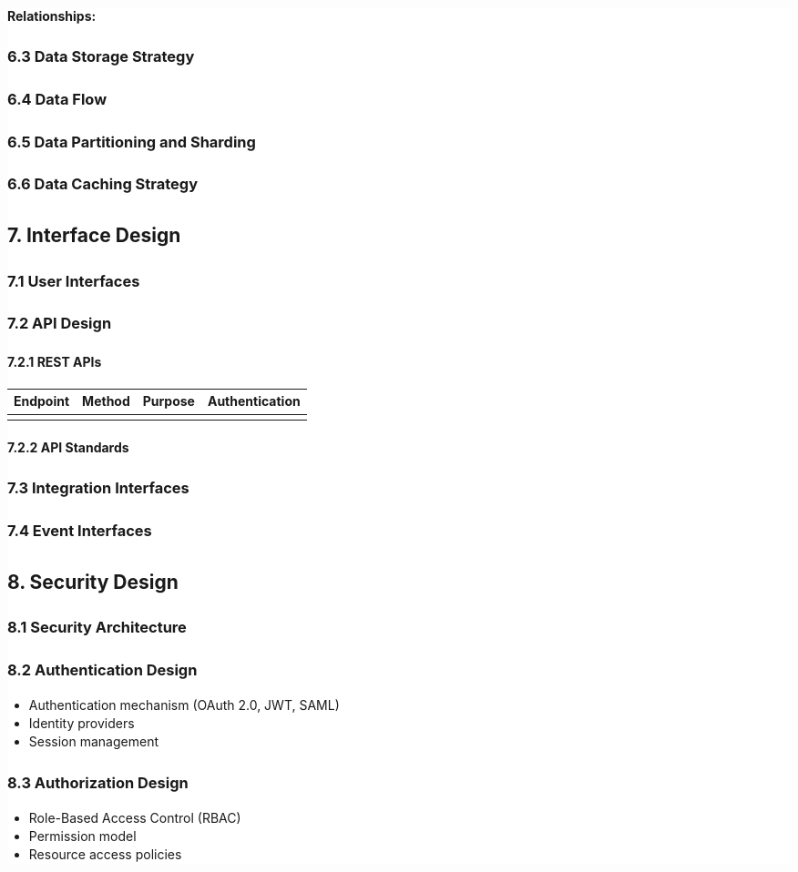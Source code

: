 
**Relationships:**


### 6.3 Data Storage Strategy


### 6.4 Data Flow


### 6.5 Data Partitioning and Sharding


### 6.6 Data Caching Strategy


## 7. Interface Design
### 7.1 User Interfaces


### 7.2 API Design
#### 7.2.1 REST APIs
| **Endpoint** | **Method** | **Purpose** | **Authentication** |
|--------------|------------|-------------|-------------------|
|              |            |             |                   |

#### 7.2.2 API Standards


### 7.3 Integration Interfaces


### 7.4 Event Interfaces


## 8. Security Design
### 8.1 Security Architecture


### 8.2 Authentication Design

- Authentication mechanism (OAuth 2.0, JWT, SAML)
- Identity providers
- Session management

### 8.3 Authorization Design

- Role-Based Access Control (RBAC)
- Permission model
- Resource access policies
